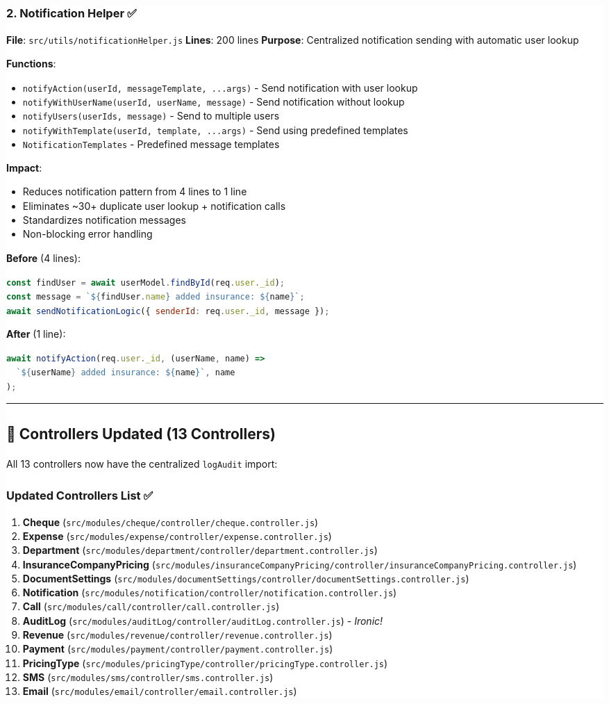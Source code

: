 
### 2. Notification Helper ✅
**File**: `src/utils/notificationHelper.js`
**Lines**: 200 lines
**Purpose**: Centralized notification sending with automatic user lookup

**Functions**:
- `notifyAction(userId, messageTemplate, ...args)` - Send notification with user lookup
- `notifyWithUserName(userId, userName, message)` - Send notification without lookup
- `notifyUsers(userIds, message)` - Send to multiple users
- `notifyWithTemplate(userId, template, ...args)` - Send using predefined templates
- `NotificationTemplates` - Predefined message templates

**Impact**:
- Reduces notification pattern from 4 lines to 1 line
- Eliminates ~30+ duplicate user lookup + notification calls
- Standardizes notification messages
- Non-blocking error handling

**Before** (4 lines):
```javascript
const findUser = await userModel.findById(req.user._id);
const message = `${findUser.name} added insurance: ${name}`;
await sendNotificationLogic({ senderId: req.user._id, message });
```

**After** (1 line):
```javascript
await notifyAction(req.user._id, (userName, name) =>
  `${userName} added insurance: ${name}`, name
);
```

---

## 🔄 Controllers Updated (13 Controllers)

All 13 controllers now have the centralized `logAudit` import:

### Updated Controllers List ✅
1. **Cheque** (`src/modules/cheque/controller/cheque.controller.js`)
2. **Expense** (`src/modules/expense/controller/expense.controller.js`)
3. **Department** (`src/modules/department/controller/department.controller.js`)
4. **InsuranceCompanyPricing** (`src/modules/insuranceCompanyPricing/controller/insuranceCompanyPricing.controller.js`)
5. **DocumentSettings** (`src/modules/documentSettings/controller/documentSettings.controller.js`)
6. **Notification** (`src/modules/notification/controller/notification.controller.js`)
7. **Call** (`src/modules/call/controller/call.controller.js`)
8. **AuditLog** (`src/modules/auditLog/controller/auditLog.controller.js`) - *Ironic!*
9. **Revenue** (`src/modules/revenue/controller/revenue.controller.js`)
10. **Payment** (`src/modules/payment/controller/payment.controller.js`)
11. **PricingType** (`src/modules/pricingType/controller/pricingType.controller.js`)
12. **SMS** (`src/modules/sms/controller/sms.controller.js`)
13. **Email** (`src/modules/email/controller/email.controller.js`)
